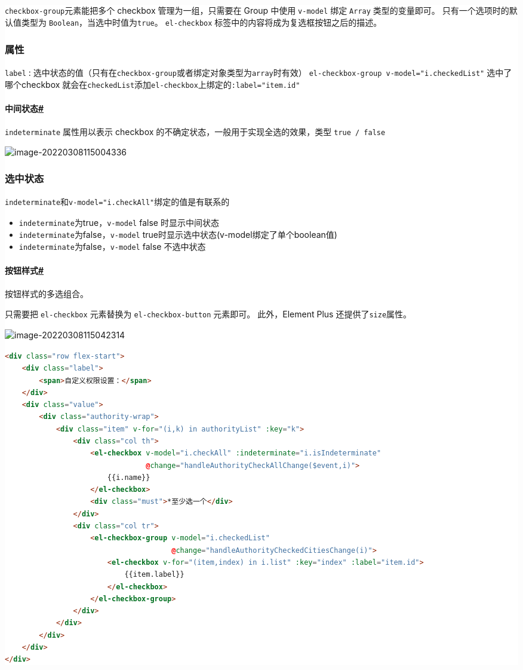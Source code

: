 `checkbox-group`元素能把多个 checkbox 管理为一组，只需要在 Group 中使用 `v-model` 绑定 `Array` 类型的变量即可。 只有一个选项时的默认值类型为 `Boolean`，当选中时值为`true`。 `el-checkbox` 标签中的内容将成为复选框按钮之后的描述。

### 属性

`label` :  选中状态的值（只有在`checkbox-group`或者绑定对象类型为`array`时有效）
				`el-checkbox-group v-model="i.checkedList"`  选中了哪个checkbox 就会在`checkedList`添加`el-checkbox`上绑定的`:label="item.id"`

#### 中间状态[#](https://element-plus.gitee.io/zh-CN/component/checkbox.html#中间状态)

`indeterminate` 属性用以表示 checkbox 的不确定状态，一般用于实现全选的效果，类型 `true / false`

![image-20220308115004336](https://s2.loli.net/2022/03/08/YP4BdpmwE3GTWl8.png)

### 选中状态

`indeterminate`和`v-model="i.checkAll"`绑定的值是有联系的

- `indeterminate`为true，`v-model` false 时显示中间状态
- `indeterminate`为false，`v-model` true时显示选中状态(v-model绑定了单个boolean值)
- `indeterminate`为false，`v-model` false 不选中状态



#### 按钮样式[#](https://element-plus.gitee.io/zh-CN/component/checkbox.html#按钮样式)

按钮样式的多选组合。

只需要把 `el-checkbox` 元素替换为 `el-checkbox-button` 元素即可。 此外，Element Plus 还提供了`size`属性。

![image-20220308115042314](https://s2.loli.net/2022/03/08/oRUVNQdayI19TOs.png)

```html
<div class="row flex-start">
    <div class="label">
        <span>自定义权限设置：</span>
    </div>
    <div class="value">
        <div class="authority-wrap">
            <div class="item" v-for="(i,k) in authorityList" :key="k">
                <div class="col th">
                    <el-checkbox v-model="i.checkAll" :indeterminate="i.isIndeterminate"
                                 @change="handleAuthorityCheckAllChange($event,i)">
                        {{i.name}}
                    </el-checkbox>
                    <div class="must">*至少选一个</div>
                </div>
                <div class="col tr">
                    <el-checkbox-group v-model="i.checkedList"
                                       @change="handleAuthorityCheckedCitiesChange(i)">
                        <el-checkbox v-for="(item,index) in i.list" :key="index" :label="item.id">
                            {{item.label}}
                        </el-checkbox>
                    </el-checkbox-group>
                </div>
            </div>
        </div>
    </div>
</div>
```
